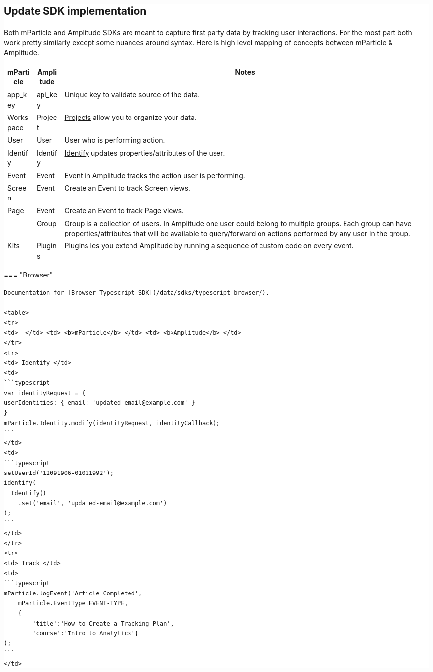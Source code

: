## Update SDK implementation

Both mParticle and Amplitude SDKs are meant to capture first party data by tracking user interactions. For the most part both work pretty similarly except some nuances around syntax. Here is high level mapping of concepts between mParticle & Amplitude.

| mParticle | Amplitude | Notes                                      |
|-----------|-----------|--------------------------------------------|
| app_key   | api_key   | Unique key to validate source of the data. |
| Workspace | Project   | [Projects](https://help.amplitude.com/hc/en-us/articles/360058073772-Create-and-manage-organizations-and-projects#create-a-project) allow you to organize your data.  |
| User      | User      | User who is performing action.             |
| Identify  | Identify  | [Identify](/analytics/what-is-amplitude/#user-properties-are-details-about-your-user) updates properties/attributes of the user.|
| Event     | Event     | [Event](/analytics/apis/http-v2-api-quickstart/) in Amplitude tracks the action user is performing.|
| Screen    | Event     | Create an Event to track Screen views.|
| Page      | Event     | Create an Event to track Page views.|
|           | Group     | [Group](/guides/accounts-instrumentation-guide/) is a collection of users. In Amplitude one user could belong to multiple groups. Each group can have properties/attributes that will be available to query/forward on actions performed by any user in the group.|
| Kits      | Plugins   | [Plugins](/data/sdk-plugins/) les you extend Amplitude by running a sequence of custom code on every event.|

=== "Browser"

    Documentation for [Browser Typescript SDK](/data/sdks/typescript-browser/).

    <table>
    <tr>
    <td>  </td> <td> <b>mParticle</b> </td> <td> <b>Amplitude</b> </td>
    </tr>
    <tr>
    <td> Identify </td>
    <td> 
    ```typescript
    var identityRequest = {
    userIdentities: { email: 'updated-email@example.com' }
    }
    mParticle.Identity.modify(identityRequest, identityCallback);
    ```
    </td>
    <td>
    ```typescript
    setUserId('12091906-01011992');
    identify(
      Identify()
        .set('email', 'updated-email@example.com')
    );
    ```
    </td>
    </tr>
    <tr>
    <td> Track </td>
    <td>
    ```typescript
    mParticle.logEvent('Article Completed',
        mParticle.EventType.EVENT-TYPE,
        {
            'title':'How to Create a Tracking Plan',
            'course':'Intro to Analytics'}
    );
    ``` 
    </td>